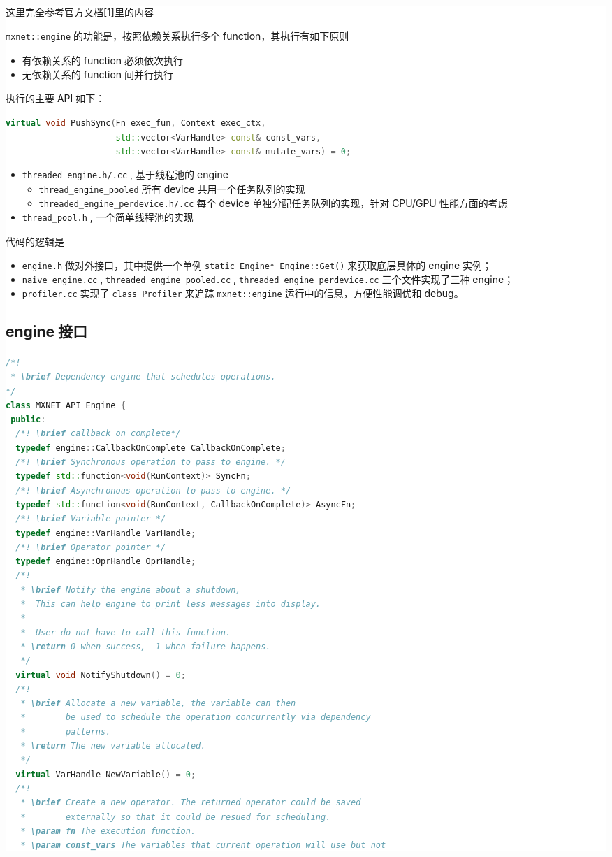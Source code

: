 这里完全参考官方文档[1]里的内容

`mxnet::engine` 的功能是，按照依赖关系执行多个 function，其执行有如下原则

-   有依赖关系的 function 必须依次执行
-   无依赖关系的 function 间并行执行

执行的主要 API 如下：

```c++
virtual void PushSync(Fn exec_fun, Context exec_ctx,
                      std::vector<VarHandle> const& const_vars,
                      std::vector<VarHandle> const& mutate_vars) = 0;
```

-   `threaded_engine.h/.cc` , 基于线程池的 engine
    -   `thread_engine_pooled` 所有 device 共用一个任务队列的实现
    -   `threaded_engine_perdevice.h/.cc`  每个 device 单独分配任务队列的实现，针对 CPU/GPU 性能方面的考虑
-   `thread_pool.h` , 一个简单线程池的实现

代码的逻辑是

-   `engine.h`  做对外接口，其中提供一个单例 `static Engine* Engine::Get()` 来获取底层具体的 engine 实例；
-   `naive_engine.cc` , `threaded_engine_pooled.cc` , `threaded_engine_perdevice.cc`  三个文件实现了三种 engine；
-   `profiler.cc` 实现了 `class Profiler` 来追踪 `mxnet::engine` 运行中的信息，方便性能调优和 debug。


<a id="orga634648"></a>

## engine 接口

```c++
/*!
 * \brief Dependency engine that schedules operations.
*/
class MXNET_API Engine {
 public:
  /*! \brief callback on complete*/
  typedef engine::CallbackOnComplete CallbackOnComplete;
  /*! \brief Synchronous operation to pass to engine. */
  typedef std::function<void(RunContext)> SyncFn;
  /*! \brief Asynchronous operation to pass to engine. */
  typedef std::function<void(RunContext, CallbackOnComplete)> AsyncFn;
  /*! \brief Variable pointer */
  typedef engine::VarHandle VarHandle;
  /*! \brief Operator pointer */
  typedef engine::OprHandle OprHandle;
  /*!
   * \brief Notify the engine about a shutdown,
   *  This can help engine to print less messages into display.
   *
   *  User do not have to call this function.
   * \return 0 when success, -1 when failure happens.
   */
  virtual void NotifyShutdown() = 0;
  /*!
   * \brief Allocate a new variable, the variable can then
   *        be used to schedule the operation concurrently via dependency
   *        patterns.
   * \return The new variable allocated.
   */
  virtual VarHandle NewVariable() = 0;
  /*!
   * \brief Create a new operator. The returned operator could be saved
   *        externally so that it could be resued for scheduling.
   * \param fn The execution function.
   * \param const_vars The variables that current operation will use but not
```